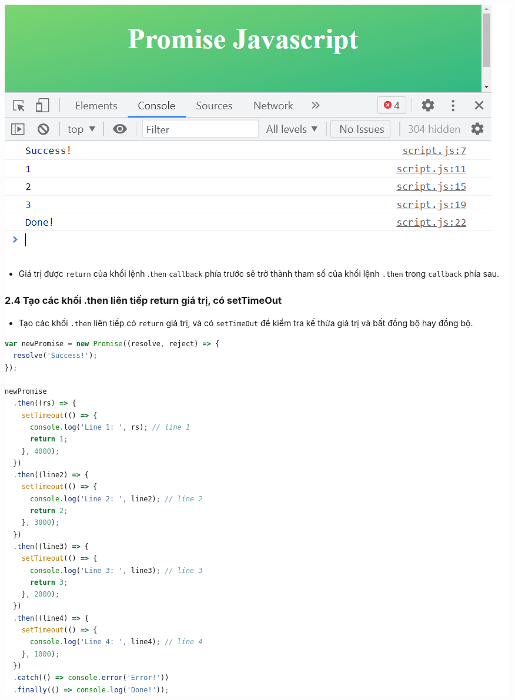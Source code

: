 ![Promise Chain](./images/003.png 'Promise Chain')

- Giá trị được `return` của khối lệnh .`then` `callback` phía trước sẽ trở thành tham số của khối lệnh `.then` trong `callback` phía sau.

### 2.4 Tạo các khối .then liên tiếp return giá trị, có setTimeOut

- Tạo các khối `.then` liên tiếp có `return` giá trị, và có `setTimeOut` để kiểm tra kế thừa giá trị và bất đồng bộ hay đồng bộ.

```js
var newPromise = new Promise((resolve, reject) => {
  resolve('Success!');
});

newPromise
  .then((rs) => {
    setTimeout(() => {
      console.log('Line 1: ', rs); // line 1
      return 1;
    }, 4000);
  })
  .then((line2) => {
    setTimeout(() => {
      console.log('Line 2: ', line2); // line 2
      return 2;
    }, 3000);
  })
  .then((line3) => {
    setTimeout(() => {
      console.log('Line 3: ', line3); // line 3
      return 3;
    }, 2000);
  })
  .then((line4) => {
    setTimeout(() => {
      console.log('Line 4: ', line4); // line 4
    }, 1000);
  })
  .catch(() => console.error('Error!'))
  .finally(() => console.log('Done!'));
```